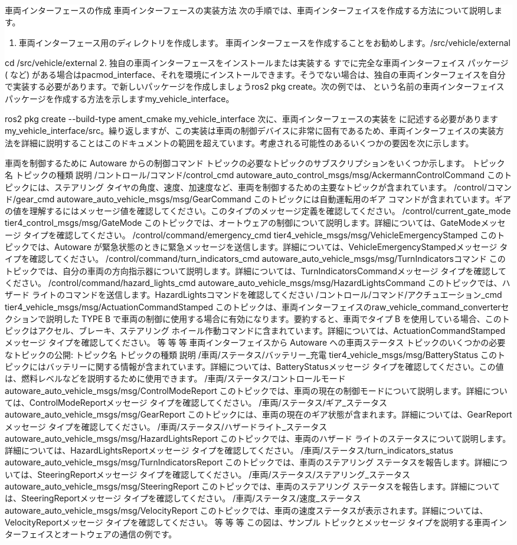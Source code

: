 車両インターフェースの作成
車両インターフェースの実装方法
次の手順では、車両インターフェイスを作成する方法について説明します。

1. 車両インターフェース用のディレクトリを作成します。
車両インターフェースを作成することをお勧めします。<your-autoware-dir>/src/vehicle/external

cd <your-autoware-dir>/src/vehicle/external
2. 独自の車両インターフェースをインストールまたは実装する
すでに完全な車両インターフェイス パッケージ ( など) がある場合はpacmod_interface、それを環境にインストールできます。そうでない場合は、独自の車両インターフェイスを自分で実装する必要があります。で新しいパッケージを作成しましょうros2 pkg create。次の例では、 という名前の車両インターフェイス パッケージを作成する方法を示しますmy_vehicle_interface。

ros2 pkg create --build-type ament_cmake my_vehicle_interface
次に、車両インターフェースの実装を に記述する必要がありますmy_vehicle_interface/src。繰り返しますが、この実装は車両の制御デバイスに非常に固有であるため、車両インターフェイスの実装方法を詳細に説明することはこのドキュメントの範囲を超えています。考慮される可能性のあるいくつかの要因を次に示します。

車両を制御するために Autoware からの制御コマンド トピックの必要なトピックのサブスクリプションをいくつか示します。
トピック名	トピックの種類	説明
/コントロール/コマンド/control_cmd	autoware_auto_control_msgs/msg/AckermannControlCommand	このトピックには、ステアリング タイヤの角度、速度、加速度など、車両を制御するための主要なトピックが含まれています。
/control/コマンド/gear_cmd	autoware_auto_vehicle_msgs/msg/GearCommand	このトピックには自動運転用のギア コマンドが含まれています。ギアの値を理解するにはメッセージ値を確認してください。このタイプのメッセージ定義を確認してください。
/control/current_gate_mode	tier4_control_msgs/msg/GateMode	このトピックでは、オートウェアの制御について説明します。詳細については、GateModeメッセージ タイプを確認してください。
/control/command/emergency_cmd	tier4_vehicle_msgs/msg/VehicleEmergencyStamped	このトピックでは、Autoware が緊急状態のときに緊急メッセージを送信します。詳細については、VehicleEmergencyStampedメッセージ タイプを確認してください。
/control/command/turn_indicators_cmd	autoware_auto_vehicle_msgs/msg/TurnIndicatorsコマンド	このトピックでは、自分の車両の方向指示器について説明します。詳細については、TurnIndicatorsCommandメッセージ タイプを確認してください。
/control/command/hazard_lights_cmd	autoware_auto_vehicle_msgs/msg/HazardLightsCommand	このトピックでは、ハザード ライトのコマンドを送信します。HazardLightsコマンドを確認してください
/コントロール/コマンド/アクチュエーション_cmd	tier4_vehicle_msgs/msg/ActuationCommandStamped	このトピックは、車両インターフェイスのraw_vehicle_command_converterセクションで説明した TYPE B で車両の制御に使用する場合に有効になります。要約すると、車両でタイプ B を使用している場合、このトピックはアクセル、ブレーキ、ステアリング ホイール作動コマンドに含まれています。詳細については、ActuationCommandStampedメッセージ タイプを確認してください。
等	等	等
車両インターフェイスから Autoware への車両ステータス トピックのいくつかの必要なトピックの公開:
トピック名	トピックの種類	説明
/車両/ステータス/バッテリー_充電	tier4_vehicle_msgs/msg/BatteryStatus	このトピックにはバッテリーに関する情報が含まれています。詳細については、BatteryStatusメッセージ タイプを確認してください。この値は、燃料レベルなどを説明するために使用できます。
/車両/ステータス/コントロールモード	autoware_auto_vehicle_msgs/msg/ControlModeReport	このトピックでは、車両の現在の制御モードについて説明します。詳細については、ControlModeReportメッセージ タイプを確認してください。
/車両/ステータス/ギア_ステータス	autoware_auto_vehicle_msgs/msg/GearReport	このトピックには、車両の現在のギア状態が含まれます。詳細については、GearReportメッセージ タイプを確認してください。
/車両/ステータス/ハザードライト_ステータス	autoware_auto_vehicle_msgs/msg/HazardLightsReport	このトピックでは、車両のハザード ライトのステータスについて説明します。詳細については、HazardLightsReportメッセージ タイプを確認してください。
/車両/ステータス/turn_indicators_status	autoware_auto_vehicle_msgs/msg/TurnIndicatorsReport	このトピックでは、車両のステアリング ステータスを報告します。詳細については、SteeringReportメッセージ タイプを確認してください。
/車両/ステータス/ステアリング_ステータス	autoware_auto_vehicle_msgs/msg/SteeringReport	このトピックでは、車両のステアリング ステータスを報告します。詳細については、SteeringReportメッセージ タイプを確認してください。
/車両/ステータス/速度_ステータス	autoware_auto_vehicle_msgs/msg/VelocityReport	このトピックでは、車両の速度ステータスが表示されます。詳細については、VelocityReportメッセージ タイプを確認してください。
等	等	等
この図は、サンプル トピックとメッセージ タイプを説明する車両インターフェイスとオートウェアの通信の例です。

